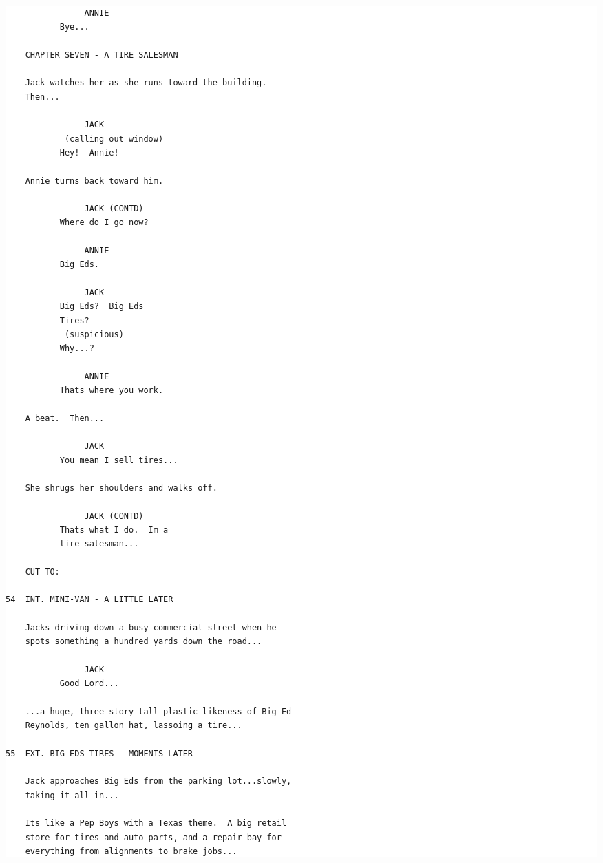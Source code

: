 					ANNIE
			   Bye...

		CHAPTER SEVEN - A TIRE SALESMAN

		Jack watches her as she runs toward the building.  
		Then...

					JACK
				(calling out window)
			   Hey!  Annie!

		Annie turns back toward him.

					JACK (CONTD)
			   Where do I go now?

					ANNIE
			   Big Eds.

					JACK
			   Big Eds?  Big Eds 
			   Tires?
				(suspicious)
			   Why...?

					ANNIE
			   Thats where you work.

		A beat.  Then...

					JACK
			   You mean I sell tires...

		She shrugs her shoulders and walks off.

					JACK (CONTD)
			   Thats what I do.  Im a 
			   tire salesman...

		CUT TO:

    54	INT. MINI-VAN - A LITTLE LATER

		Jacks driving down a busy commercial street when he 
		spots something a hundred yards down the road...

					JACK
			   Good Lord...

		...a huge, three-story-tall plastic likeness of Big Ed 
		Reynolds, ten gallon hat, lassoing a tire...

    55	EXT. BIG EDS TIRES - MOMENTS LATER

		Jack approaches Big Eds from the parking lot...slowly, 
		taking it all in...

		Its like a Pep Boys with a Texas theme.  A big retail 
		store for tires and auto parts, and a repair bay for 
		everything from alignments to brake jobs...
